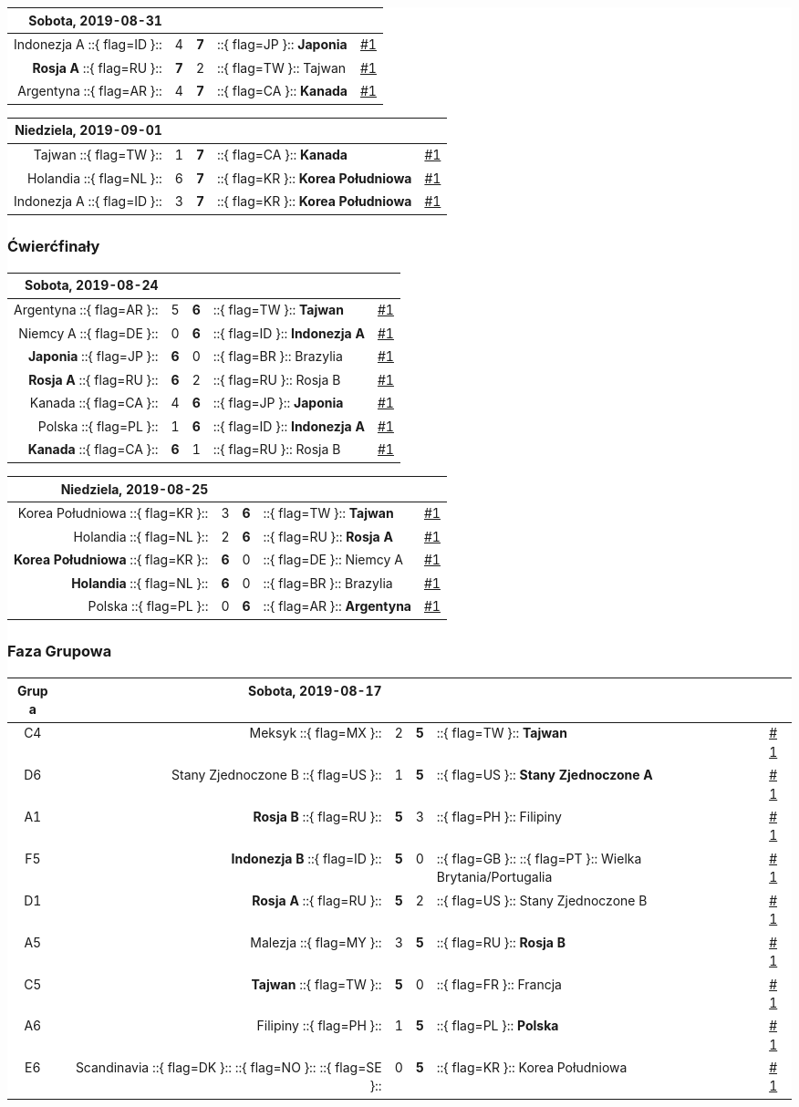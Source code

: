 | Sobota, 2019-08-31 |  |  |  |  |
| --: | :-: | :-: | :-- | :-- |
| Indonezja A ::{ flag=ID }:: | 4 | **7** | ::{ flag=JP }:: **Japonia** | [#1](https://osu.ppy.sh/community/matches/54504410) |
| **Rosja A** ::{ flag=RU }:: | **7** | 2 | ::{ flag=TW }:: Tajwan | [#1](https://osu.ppy.sh/community/matches/54507108) |
| Argentyna ::{ flag=AR }:: | 4 | **7** | ::{ flag=CA }:: **Kanada** | [#1](https://osu.ppy.sh/community/matches/54515229) |

| Niedziela, 2019-09-01 |  |  |  |  |
| --: | :-: | :-: | :-- | :-- |
| Tajwan ::{ flag=TW }:: | 1 | **7** | ::{ flag=CA }:: **Kanada** | [#1](https://osu.ppy.sh/community/matches/54521624) |
| Holandia ::{ flag=NL }:: | 6 | **7** | ::{ flag=KR }:: **Korea Południowa** | [#1](https://osu.ppy.sh/community/matches/54530786) |
| Indonezja A ::{ flag=ID }:: | 3 | **7** | ::{ flag=KR }:: **Korea Południowa** | [#1](https://osu.ppy.sh/community/matches/54533409) |

### Ćwierćfinały

| Sobota, 2019-08-24 |  |  |  |  |
| --: | :-: | :-: | :-- | :-- |
| Argentyna ::{ flag=AR }:: | 5 | **6** | ::{ flag=TW }:: **Tajwan** | [#1](https://osu.ppy.sh/community/matches/54305260) |
| Niemcy A ::{ flag=DE }:: | 0 | **6** | ::{ flag=ID }:: **Indonezja A** | [#1](https://osu.ppy.sh/community/matches/54317268) |
| **Japonia** ::{ flag=JP }:: | **6** | 0 | ::{ flag=BR }:: Brazylia | [#1](https://osu.ppy.sh/community/matches/54317042) |
| **Rosja A** ::{ flag=RU }:: | **6** | 2 | ::{ flag=RU }:: Rosja B | [#1](https://osu.ppy.sh/community/matches/54317274) |
| Kanada ::{ flag=CA }:: | 4 | **6** | ::{ flag=JP }:: **Japonia** | [#1](https://osu.ppy.sh/community/matches/54318662) |
| Polska ::{ flag=PL }:: | 1 | **6** | ::{ flag=ID }:: **Indonezja A** | [#1](https://osu.ppy.sh/community/matches/54320532) |
| **Kanada** ::{ flag=CA }:: | **6** | 1 | ::{ flag=RU }:: Rosja B | [#1](https://osu.ppy.sh/community/matches/54322599) |

| Niedziela, 2019-08-25 |  |  |  |  |
| --: | :-: | :-: | :-- | :-- |
| Korea Południowa ::{ flag=KR }:: | 3 | **6** | ::{ flag=TW }:: **Tajwan** | [#1](https://osu.ppy.sh/community/matches/54334906) |
| Holandia ::{ flag=NL }:: | 2 | **6** | ::{ flag=RU }:: **Rosja A** | [#1](https://osu.ppy.sh/community/matches/54346880) |
| **Korea Południowa** ::{ flag=KR }:: | **6** | 0 | ::{ flag=DE }:: Niemcy A | [#1](https://osu.ppy.sh/community/matches/54346891) |
| **Holandia** ::{ flag=NL }:: | **6** | 0 | ::{ flag=BR }:: Brazylia | [#1](https://osu.ppy.sh/community/matches/54349753) |
| Polska ::{ flag=PL }:: | 0 | **6** | ::{ flag=AR }:: **Argentyna** | [#1](https://osu.ppy.sh/community/matches/54360101) |

### Faza Grupowa

| Grupa | Sobota, 2019-08-17 |  |  |  |  |
| :-: | --: | :-: | :-: | :-- | :-- |
| C4 | Meksyk ::{ flag=MX }:: | 2 | **5** | ::{ flag=TW }:: **Tajwan** | [#1](https://osu.ppy.sh/community/matches/54132793) |
| D6 | Stany Zjednoczone B ::{ flag=US }:: | 1 | **5** | ::{ flag=US }:: **Stany Zjednoczone A** | [#1](https://osu.ppy.sh/community/matches/54133753) |
| A1 | **Rosja B** ::{ flag=RU }:: | **5** | 3 | ::{ flag=PH }:: Filipiny | [#1](https://osu.ppy.sh/community/matches/54141466) |
| F5 | **Indonezja B** ::{ flag=ID }:: | **5** | 0 | ::{ flag=GB }:: ::{ flag=PT }:: Wielka Brytania/Portugalia | [#1](https://osu.ppy.sh/community/matches/54142329) |
| D1 | **Rosja A** ::{ flag=RU }:: | **5** | 2 | ::{ flag=US }:: Stany Zjednoczone B | [#1](https://osu.ppy.sh/community/matches/54143643) |
| A5 | Malezja ::{ flag=MY }:: | 3 | **5** | ::{ flag=RU }:: **Rosja B** | [#1](https://osu.ppy.sh/community/matches/54143711) |
| C5 | **Tajwan** ::{ flag=TW }:: | **5** | 0 | ::{ flag=FR }:: Francja | [#1](https://osu.ppy.sh/community/matches/54146452) |
| A6 | Filipiny ::{ flag=PH }:: | 1 | **5** | ::{ flag=PL }:: **Polska** | [#1](https://osu.ppy.sh/community/matches/54146455) |
| E6 | Scandinavia ::{ flag=DK }:: ::{ flag=NO }:: ::{ flag=SE }:: | 0 | **5** | ::{ flag=KR }:: Korea Południowa | [#1](https://osu.ppy.sh/community/matches/54147726) |